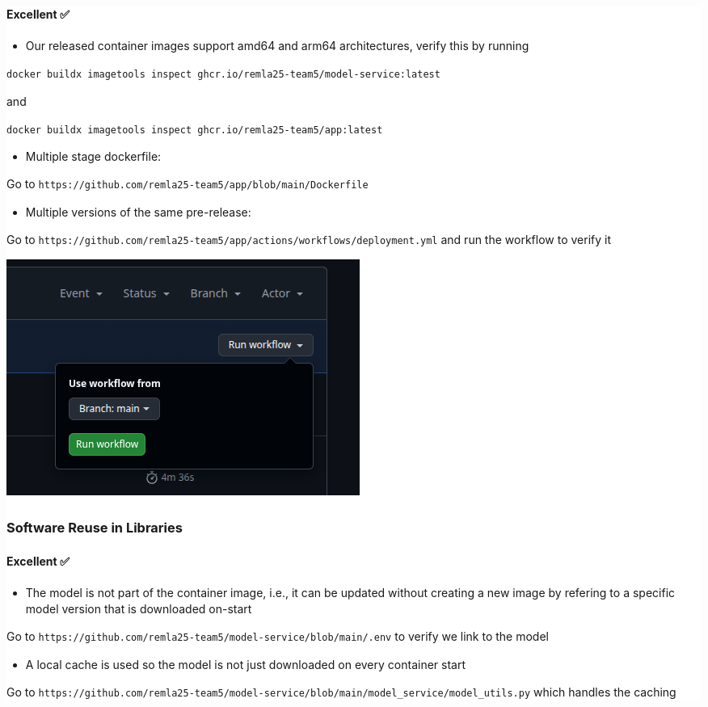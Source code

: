 #### Excellent ✅

- Our released container images support amd64 and arm64 architectures, verify this by running 

`docker buildx imagetools inspect ghcr.io/remla25-team5/model-service:latest
`

and

`docker buildx imagetools inspect ghcr.io/remla25-team5/app:latest
`


- Multiple stage dockerfile:

Go to `https://github.com/remla25-team5/app/blob/main/Dockerfile`


- Multiple versions of the same pre-release:

Go to `https://github.com/remla25-team5/app/actions/workflows/deployment.yml` and run the workflow to verify it



![Workflow Diagram](workflow.png)



### Software Reuse in Libraries

#### Excellent ✅

- The model is not part of the container image, i.e., it can be updated without creating a new image
by refering to a specific model version that is downloaded on-start

Go to `https://github.com/remla25-team5/model-service/blob/main/.env` to verify we link to the model

- A local cache is used so the model is not just downloaded on every container start

Go to `https://github.com/remla25-team5/model-service/blob/main/model_service/model_utils.py` which handles the caching
